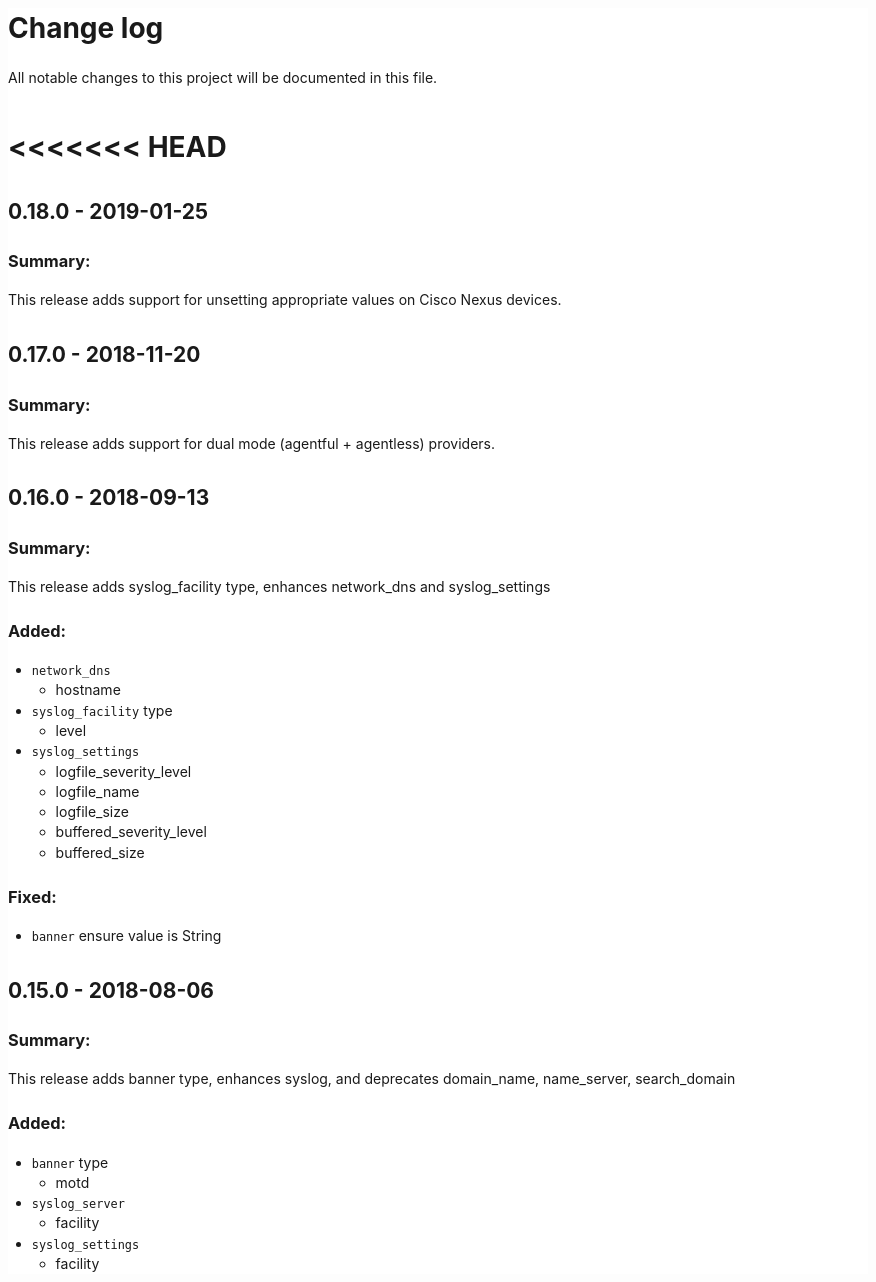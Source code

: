 # Change log
All notable changes to this project will be documented in this file.

<<<<<<< HEAD
=======
## 0.18.0 - 2019-01-25
### Summary:
This release adds support for unsetting appropriate values on Cisco Nexus devices.

## 0.17.0 -  2018-11-20
### Summary:
This release adds support for dual mode (agentful + agentless) providers.

## 0.16.0 - 2018-09-13
### Summary:
This release adds syslog_facility type, enhances network_dns and syslog_settings

### Added:
- `network_dns`
  - hostname
- `syslog_facility` type
  - level
- `syslog_settings`
  - logfile_severity_level
  - logfile_name
  - logfile_size
  - buffered_severity_level
  - buffered_size

### Fixed:
- `banner` ensure value is String

## 0.15.0 - 2018-08-06
### Summary:
This release adds banner type, enhances syslog, and deprecates domain_name, name_server, search_domain

### Added:
- `banner` type
  - motd
- `syslog_server`
  - facility
- `syslog_settings`
  - facility
